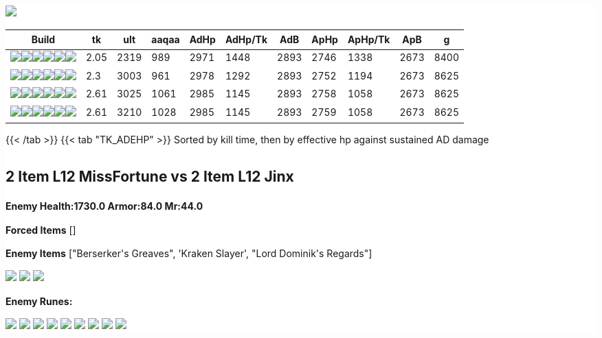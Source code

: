 ![](/StatMods/StatModsArmorIcon.png)





 Build |tk|ult|aaqaa|AdHp|AdHp/Tk|AdB|ApHp|ApHp/Tk|ApB|g
-|-|-|-|-|-|-|-|-|-|-
![](/item/6672.png)![](/item/6675.png)![](/item/2422.png)![](/item/1053.png)![](/item/1055.png)![](/item/1036.png)|2.05|2319|989|2971|1448|2893|2746|1338|2673|8400
![](/item/6691.png)![](/item/6696.png)![](/item/2422.png)![](/item/1053.png)![](/item/1055.png)![](/item/1037.png)|2.3|3003|961|2978|1292|2893|2752|1194|2673|8625
![](/item/6691.png)![](/item/3033.png)![](/item/2422.png)![](/item/1053.png)![](/item/1055.png)![](/item/1037.png)|2.61|3025|1061|2985|1145|2893|2758|1058|2673|8625
![](/item/6676.png)![](/item/6691.png)![](/item/2422.png)![](/item/1053.png)![](/item/1055.png)![](/item/1037.png)|2.61|3210|1028|2985|1145|2893|2759|1058|2673|8625
{{< /tab >}}
{{< tab "TK_ADEHP" >}}
Sorted by kill time, then by effective hp against sustained AD damage
## 2 Item L12 MissFortune vs 2 Item L12 Jinx

**Enemy Health:1730.0 Armor:84.0 Mr:44.0**


**Forced Items** []








**Enemy Items** ["Berserker's Greaves", 'Kraken Slayer', "Lord Dominik's Regards"]





![](/item/3006.png)
![](/item/6672.png)
![](/item/3036.png)



**Enemy Runes:**





![](/Styles/Precision/LethalTempo/LethalTempo.png)
![](/Styles/Precision/Triumph.png)
![](/Styles/Precision/LegendBloodline/LegendBloodline.png)
![](/Styles/Precision/CutDown/CutDown.png)
![](/Styles/Sorcery/AbsoluteFocus/AbsoluteFocus.png)
![](/Styles/Sorcery/GatheringStorm/GatheringStorm.png)
![](/StatMods/StatModsAttackSpeedIcon.png)
![](/StatMods/StatModsAdaptiveForceIcon.png)
![](/StatMods/StatModsArmorIcon.png)
